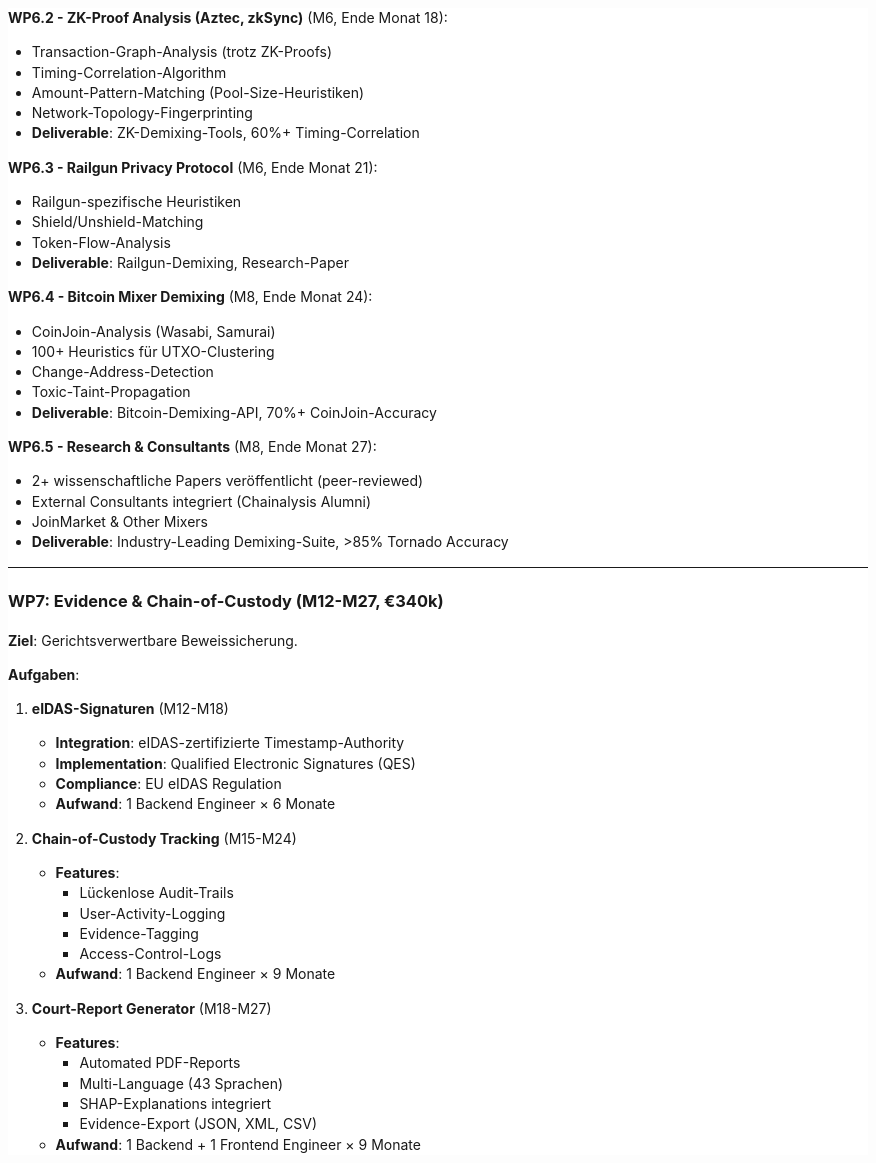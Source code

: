 **WP6.2 - ZK-Proof Analysis (Aztec, zkSync)** (M6, Ende Monat 18):
- Transaction-Graph-Analysis (trotz ZK-Proofs)
- Timing-Correlation-Algorithm
- Amount-Pattern-Matching (Pool-Size-Heuristiken)
- Network-Topology-Fingerprinting
- **Deliverable**: ZK-Demixing-Tools, 60%+ Timing-Correlation

**WP6.3 - Railgun Privacy Protocol** (M6, Ende Monat 21):
- Railgun-spezifische Heuristiken
- Shield/Unshield-Matching
- Token-Flow-Analysis
- **Deliverable**: Railgun-Demixing, Research-Paper

**WP6.4 - Bitcoin Mixer Demixing** (M8, Ende Monat 24):
- CoinJoin-Analysis (Wasabi, Samurai)
- 100+ Heuristics für UTXO-Clustering
- Change-Address-Detection
- Toxic-Taint-Propagation
- **Deliverable**: Bitcoin-Demixing-API, 70%+ CoinJoin-Accuracy

**WP6.5 - Research & Consultants** (M8, Ende Monat 27):
- 2+ wissenschaftliche Papers veröffentlicht (peer-reviewed)
- External Consultants integriert (Chainalysis Alumni)
- JoinMarket & Other Mixers
- **Deliverable**: Industry-Leading Demixing-Suite, >85% Tornado Accuracy

---

### WP7: Evidence & Chain-of-Custody (M12-M27, €340k)

**Ziel**: Gerichtsverwertbare Beweissicherung.

**Aufgaben**:

1. **eIDAS-Signaturen** (M12-M18)
   - **Integration**: eIDAS-zertifizierte Timestamp-Authority
   - **Implementation**: Qualified Electronic Signatures (QES)
   - **Compliance**: EU eIDAS Regulation
   - **Aufwand**: 1 Backend Engineer × 6 Monate
   
2. **Chain-of-Custody Tracking** (M15-M24)
   - **Features**:
     * Lückenlose Audit-Trails
     * User-Activity-Logging
     * Evidence-Tagging
     * Access-Control-Logs
   - **Aufwand**: 1 Backend Engineer × 9 Monate
   
3. **Court-Report Generator** (M18-M27)
   - **Features**:
     * Automated PDF-Reports
     * Multi-Language (43 Sprachen)
     * SHAP-Explanations integriert
     * Evidence-Export (JSON, XML, CSV)
   - **Aufwand**: 1 Backend + 1 Frontend Engineer × 9 Monate
